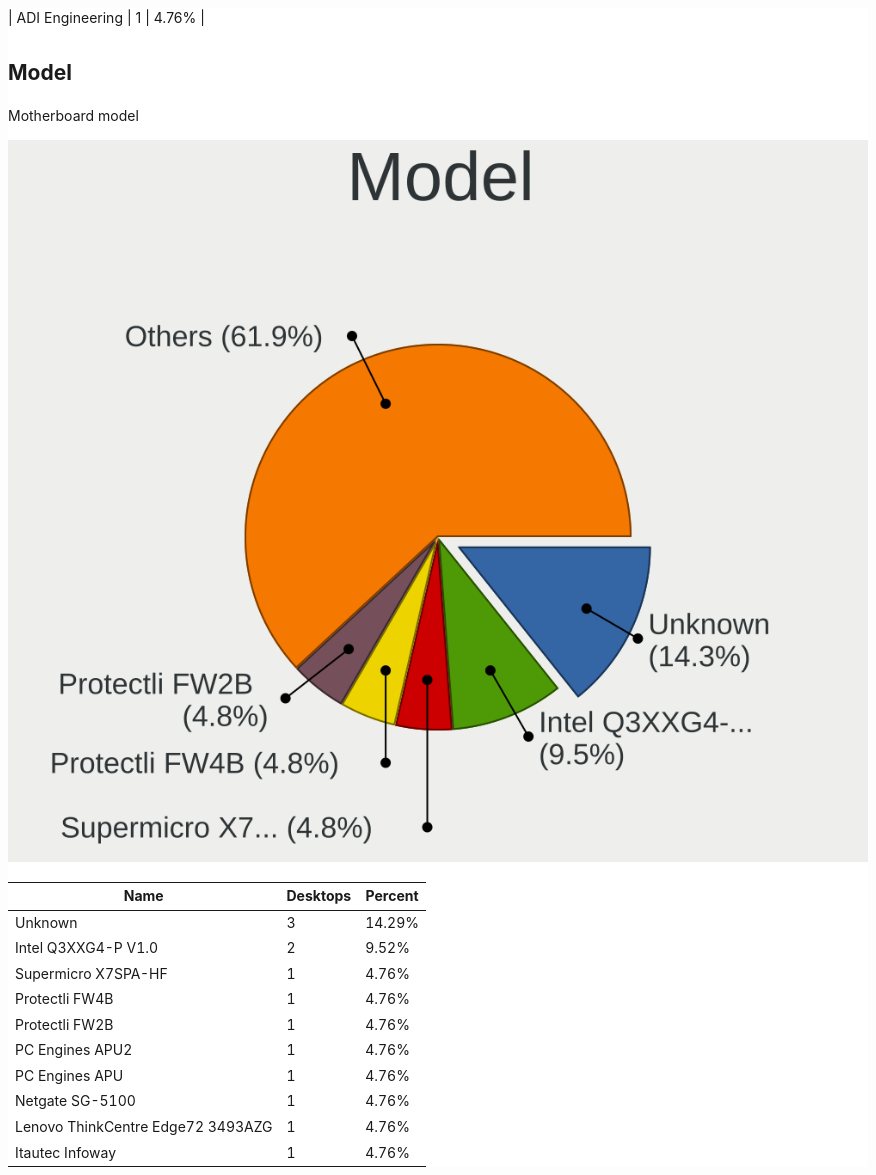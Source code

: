 | ADI Engineering     | 1        | 4.76%   |

Model
-----

Motherboard model

![Model](./images/pie_chart_bsd/node_model.svg)


| Name                              | Desktops | Percent |
|-----------------------------------|----------|---------|
| Unknown                           | 3        | 14.29%  |
| Intel Q3XXG4-P V1.0               | 2        | 9.52%   |
| Supermicro X7SPA-HF               | 1        | 4.76%   |
| Protectli FW4B                    | 1        | 4.76%   |
| Protectli FW2B                    | 1        | 4.76%   |
| PC Engines APU2                   | 1        | 4.76%   |
| PC Engines APU                    | 1        | 4.76%   |
| Netgate SG-5100                   | 1        | 4.76%   |
| Lenovo ThinkCentre Edge72 3493AZG | 1        | 4.76%   |
| Itautec Infoway                   | 1        | 4.76%   |
